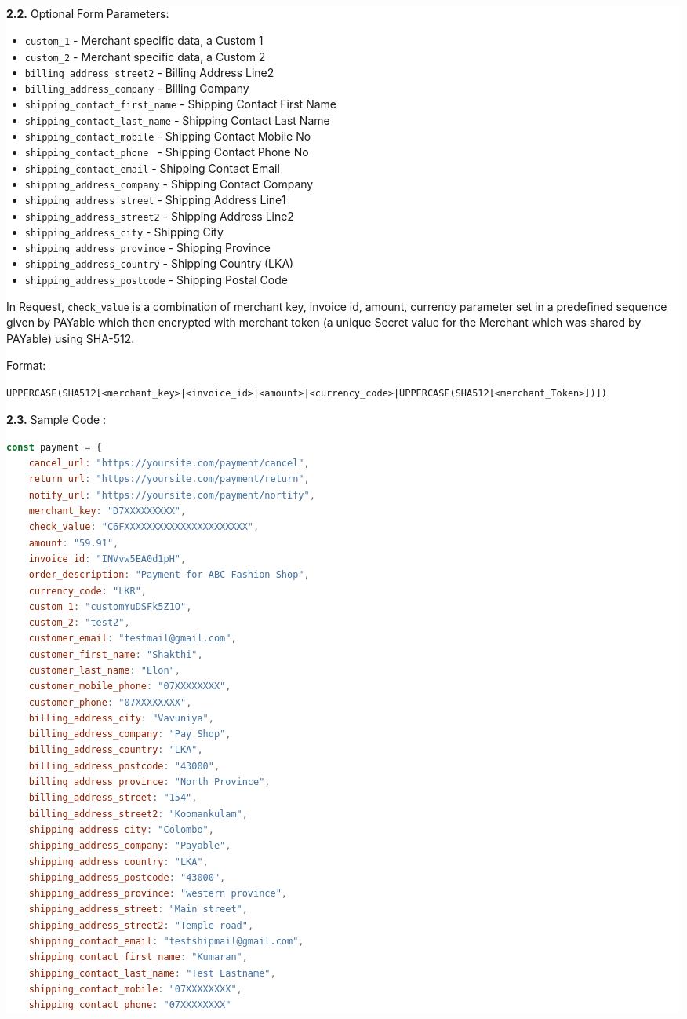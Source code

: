 <b>2.2.</b> Optional Form Parameters:

- `custom_1` - Merchant specific data, a Custom 1
- `custom_2` - Merchant specific data, a Custom 2
- `billing_address_street2` - Billing Address Line2
- `billing_address_company` - Billing Company
- `shipping_contact_first_name` - Shipping Contact First Name
- `shipping_contact_last_name` - Shipping Contact Last Name
- `shipping_contact_mobile` - Shipping Contact Mobile No
- `shipping_contact_phone ` - Shipping Contact Phone No
- `shipping_contact_email` - Shipping Contact Email
- `shipping_address_company` - Shipping Contact Company
- `shipping_address_street` - Shipping Address Line1
- `shipping_address_street2` - Shipping Address Line2
- `shipping_address_city` - Shipping City
- `shipping_address_province` - Shipping Province
- `shipping_address_country` - Shipping Country (LKA)
- `shipping_address_postcode` - Shipping Postal Code

In Request, `check_value` is a combination of merchant key, invoice id, amount, currency parameter set in a predefined sequence given by PAYable which then encrypted with merchant token (a unique Secret value for the Merchant which was shared by PAYable) using SHA-512.

Format:

`UPPERCASE(SHA512[<merchant_key>|<invoice_id>|<amount>|<currency_code>|UPPERCASE(SHA512[<merchant_Token>])])`

<b>2.3.</b> Sample Code :
````javascript
const payment = {
    cancel_url: "https://yoursite.com/payment/cancel",
    return_url: "https://yoursite.com/payment/return",
    notify_url: "https://yoursite.com/payment/nortify",
    merchant_key: "D7XXXXXXXXX",               
    check_value: "C6FXXXXXXXXXXXXXXXXXXXXXX",
    amount: "59.91",
    invoice_id: "INVvw5EA0d1pH",            
    order_description: "Payment for ABC Fashion Shop",
    currency_code: "LKR",
    custom_1: "customYuDSFk5Z1O",
    custom_2: "test2",
    customer_email: "testmail@gmail.com",
    customer_first_name: "Shakthi",
    customer_last_name: "Elon",
    customer_mobile_phone: "07XXXXXXXX",
    customer_phone: "07XXXXXXXX",
    billing_address_city: "Vavuniya",
    billing_address_company: "Pay Shop",
    billing_address_country: "LKA",
    billing_address_postcode: "43000",
    billing_address_province: "North Province",
    billing_address_street: "154",
    billing_address_street2: "Koomankulam", 
    shipping_address_city: "Colombo",
    shipping_address_company: "Payable",
    shipping_address_country: "LKA",
    shipping_address_postcode: "43000",
    shipping_address_province: "western province",
    shipping_address_street: "Main street",
    shipping_address_street2: "Temple road",
    shipping_contact_email: "testshipmail@gmail.com",
    shipping_contact_first_name: "Kumaran",
    shipping_contact_last_name: "Test Lastname",
    shipping_contact_mobile: "07XXXXXXXX",
    shipping_contact_phone: "07XXXXXXXX"
````